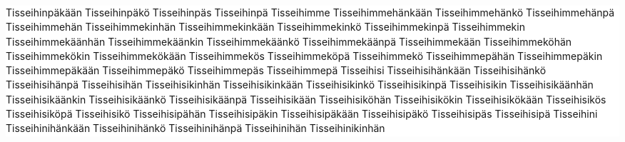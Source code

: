Tisseihinpäkään
Tisseihinpäkö
Tisseihinpäs
Tisseihinpä
Tisseihimme
Tisseihimmehänkään
Tisseihimmehänkö
Tisseihimmehänpä
Tisseihimmehän
Tisseihimmekinhän
Tisseihimmekinkään
Tisseihimmekinkö
Tisseihimmekinpä
Tisseihimmekin
Tisseihimmekäänhän
Tisseihimmekäänkin
Tisseihimmekäänkö
Tisseihimmekäänpä
Tisseihimmekään
Tisseihimmeköhän
Tisseihimmekökin
Tisseihimmekökään
Tisseihimmekös
Tisseihimmeköpä
Tisseihimmekö
Tisseihimmepähän
Tisseihimmepäkin
Tisseihimmepäkään
Tisseihimmepäkö
Tisseihimmepäs
Tisseihimmepä
Tisseihisi
Tisseihisihänkään
Tisseihisihänkö
Tisseihisihänpä
Tisseihisihän
Tisseihisikinhän
Tisseihisikinkään
Tisseihisikinkö
Tisseihisikinpä
Tisseihisikin
Tisseihisikäänhän
Tisseihisikäänkin
Tisseihisikäänkö
Tisseihisikäänpä
Tisseihisikään
Tisseihisiköhän
Tisseihisikökin
Tisseihisikökään
Tisseihisikös
Tisseihisiköpä
Tisseihisikö
Tisseihisipähän
Tisseihisipäkin
Tisseihisipäkään
Tisseihisipäkö
Tisseihisipäs
Tisseihisipä
Tisseihini
Tisseihinihänkään
Tisseihinihänkö
Tisseihinihänpä
Tisseihinihän
Tisseihinikinhän